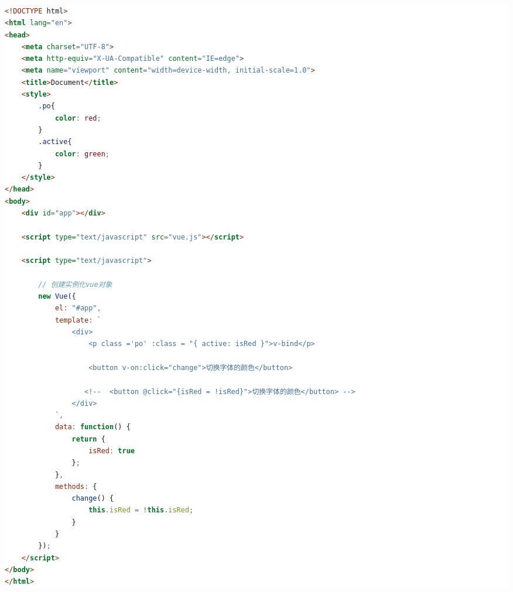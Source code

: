 ```html
<!DOCTYPE html>
<html lang="en">
<head>
    <meta charset="UTF-8">
    <meta http-equiv="X-UA-Compatible" content="IE=edge">
    <meta name="viewport" content="width=device-width, initial-scale=1.0">
    <title>Document</title>
    <style>
		.po{
			color: red;
		}
		.active{
			color: green;
		}
	</style>
</head>
<body>
    <div id="app"></div>

	<script type="text/javascript" src="vue.js"></script>

	<script type="text/javascript">

        // 创建实例化vue对象
        new Vue({
            el: "#app",
            template: `
                <div>
                    <p class ='po' :class = "{ active: isRed }">v-bind</p>

                    <button v-on:click="change">切换字体的颜色</button>

                   <!--  <button @click="{isRed = !isRed}">切换字体的颜色</button> -->
                </div>
            `,
            data: function() {
                return {
                    isRed: true
                };
            },
            methods: {
                change() {
                    this.isRed = !this.isRed;
                }
            }
        });
	</script>
</body>
</html>
```
